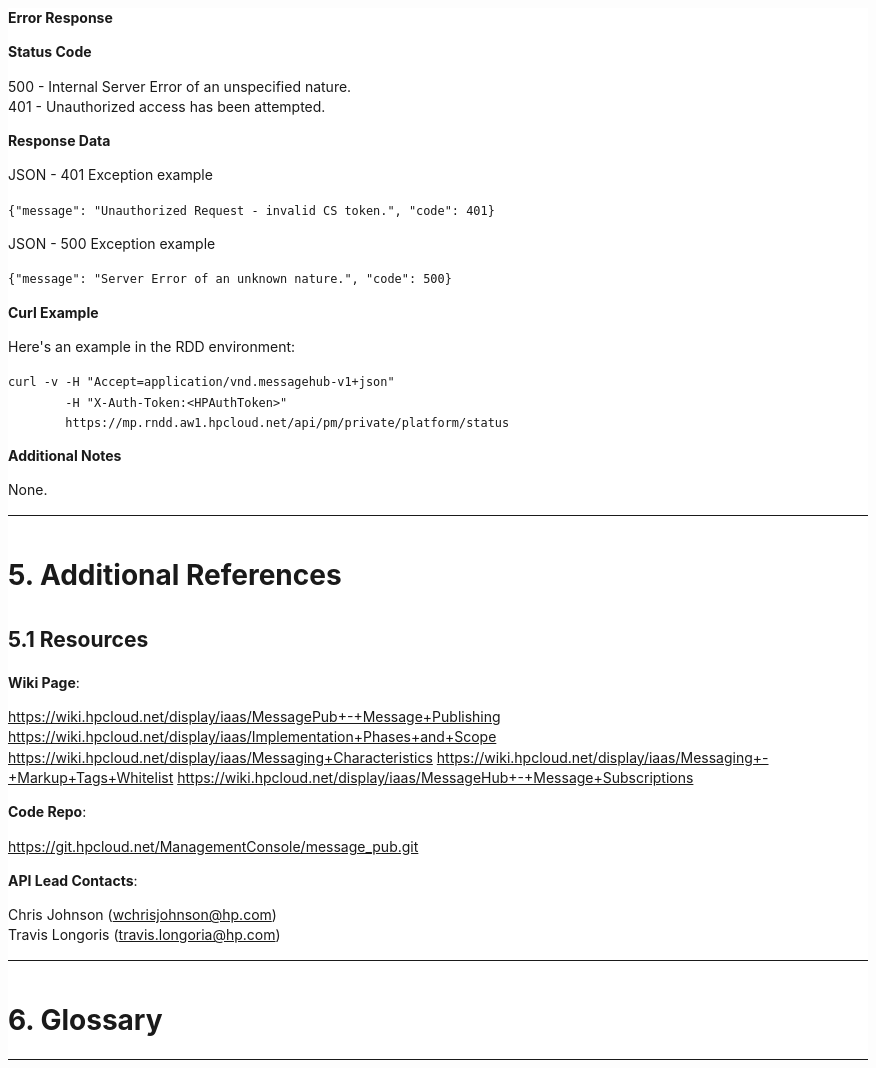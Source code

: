 **Error Response**

**Status Code**

500 - Internal Server Error of an unspecified nature.  
401 - Unauthorized access has been attempted.

**Response Data**

JSON - 401 Exception example

    {"message": "Unauthorized Request - invalid CS token.", "code": 401}

JSON - 500 Exception example

    {"message": "Server Error of an unknown nature.", "code": 500}

**Curl Example**

Here's an example in the RDD environment:

    curl -v -H "Accept=application/vnd.messagehub-v1+json"
            -H "X-Auth-Token:<HPAuthToken>"
            https://mp.rndd.aw1.hpcloud.net/api/pm/private/platform/status

**Additional Notes**

None.

---


# 5. Additional References

## 5.1 Resources

**Wiki Page**:

https://wiki.hpcloud.net/display/iaas/MessagePub+-+Message+Publishing
https://wiki.hpcloud.net/display/iaas/Implementation+Phases+and+Scope
https://wiki.hpcloud.net/display/iaas/Messaging+Characteristics
https://wiki.hpcloud.net/display/iaas/Messaging+-+Markup+Tags+Whitelist
https://wiki.hpcloud.net/display/iaas/MessageHub+-+Message+Subscriptions

**Code Repo**:

https://git.hpcloud.net/ManagementConsole/message_pub.git

**API Lead Contacts**:

Chris Johnson (wchrisjohnson@hp.com)  
Travis Longoris (travis.longoria@hp.com)

---

# 6. Glossary


---
